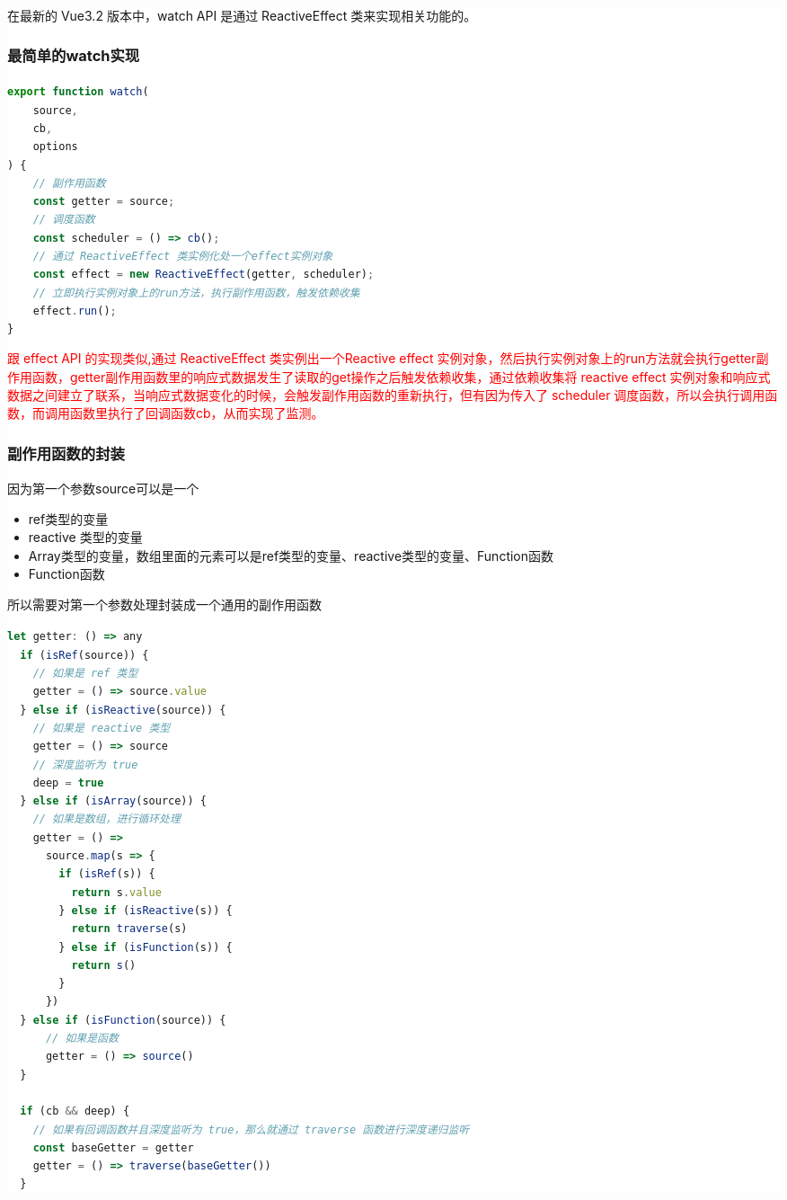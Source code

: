 在最新的 Vue3.2 版本中，watch API 是通过 ReactiveEffect 类来实现相关功能的。

### 最简单的watch实现
```js
export function watch(
    source, 
    cb, 
    options
) {
    // 副作用函数
    const getter = source;
    // 调度函数
    const scheduler = () => cb();
    // 通过 ReactiveEffect 类实例化处一个effect实例对象
    const effect = new ReactiveEffect(getter, scheduler);
    // 立即执行实例对象上的run方法，执行副作用函数，触发依赖收集
    effect.run();
}
```
<span style="color: red">跟 effect API 的实现类似,通过 ReactiveEffect 类实例出一个Reactive effect 实例对象，然后执行实例对象上的run方法就会执行getter副作用函数，getter副作用函数里的响应式数据发生了读取的get操作之后触发依赖收集，通过依赖收集将 reactive effect 实例对象和响应式数据之间建立了联系，当响应式数据变化的时候，会触发副作用函数的重新执行，但有因为传入了 scheduler 调度函数，所以会执行调用函数，而调用函数里执行了回调函数cb，从而实现了监测。</span>

### 副作用函数的封装
因为第一个参数source可以是一个
- ref类型的变量
- reactive 类型的变量
- Array类型的变量，数组里面的元素可以是ref类型的变量、reactive类型的变量、Function函数
- Function函数

所以需要对第一个参数处理封装成一个通用的副作用函数
```js
let getter: () => any
  if (isRef(source)) {
    // 如果是 ref 类型
    getter = () => source.value
  } else if (isReactive(source)) {
    // 如果是 reactive 类型
    getter = () => source
    // 深度监听为 true
    deep = true
  } else if (isArray(source)) {
    // 如果是数组，进行循环处理
    getter = () =>
      source.map(s => {
        if (isRef(s)) {
          return s.value
        } else if (isReactive(s)) {
          return traverse(s)
        } else if (isFunction(s)) {
          return s()
        }
      })
  } else if (isFunction(source)) {
      // 如果是函数
      getter = () => source()
  }

  if (cb && deep) {
    // 如果有回调函数并且深度监听为 true，那么就通过 traverse 函数进行深度递归监听
    const baseGetter = getter
    getter = () => traverse(baseGetter())
  }
```